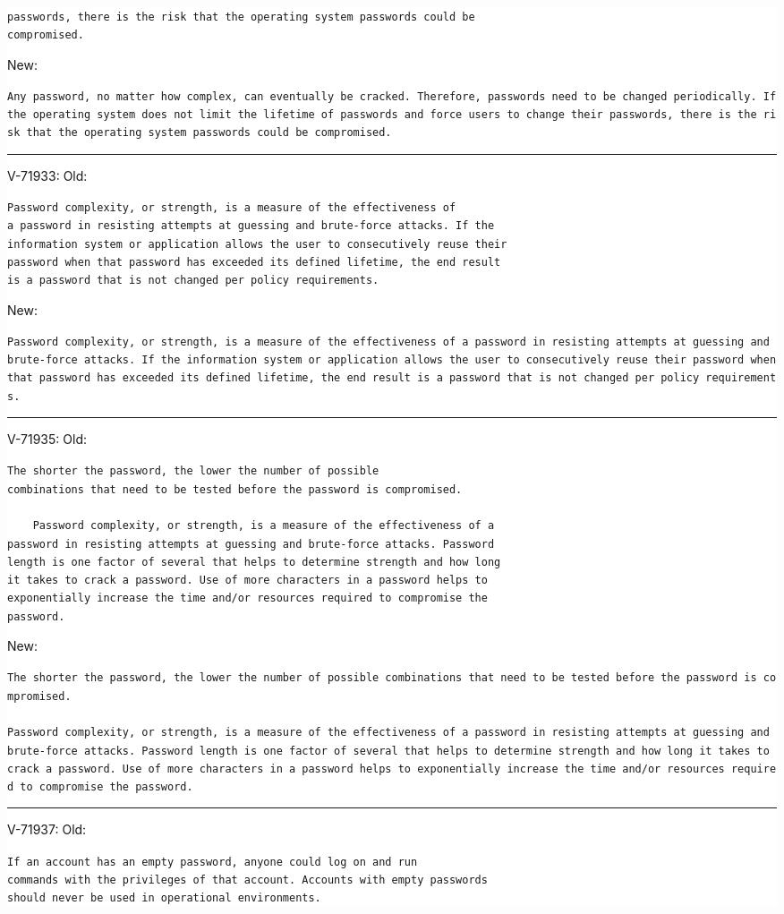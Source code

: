```
passwords, there is the risk that the operating system passwords could be
compromised.

```
New:
```
Any password, no matter how complex, can eventually be cracked. Therefore, passwords need to be changed periodically. If the operating system does not limit the lifetime of passwords and force users to change their passwords, there is the risk that the operating system passwords could be compromised.

```
---
V-71933:
Old:
```
Password complexity, or strength, is a measure of the effectiveness of
a password in resisting attempts at guessing and brute-force attacks. If the
information system or application allows the user to consecutively reuse their
password when that password has exceeded its defined lifetime, the end result
is a password that is not changed per policy requirements.

```
New:
```
Password complexity, or strength, is a measure of the effectiveness of a password in resisting attempts at guessing and brute-force attacks. If the information system or application allows the user to consecutively reuse their password when that password has exceeded its defined lifetime, the end result is a password that is not changed per policy requirements.

```
---
V-71935:
Old:
```
The shorter the password, the lower the number of possible
combinations that need to be tested before the password is compromised.

    Password complexity, or strength, is a measure of the effectiveness of a
password in resisting attempts at guessing and brute-force attacks. Password
length is one factor of several that helps to determine strength and how long
it takes to crack a password. Use of more characters in a password helps to
exponentially increase the time and/or resources required to compromise the
password.

```
New:
```
The shorter the password, the lower the number of possible combinations that need to be tested before the password is compromised.

Password complexity, or strength, is a measure of the effectiveness of a password in resisting attempts at guessing and brute-force attacks. Password length is one factor of several that helps to determine strength and how long it takes to crack a password. Use of more characters in a password helps to exponentially increase the time and/or resources required to compromise the password.

```
---
V-71937:
Old:
```
If an account has an empty password, anyone could log on and run
commands with the privileges of that account. Accounts with empty passwords
should never be used in operational environments.

```
